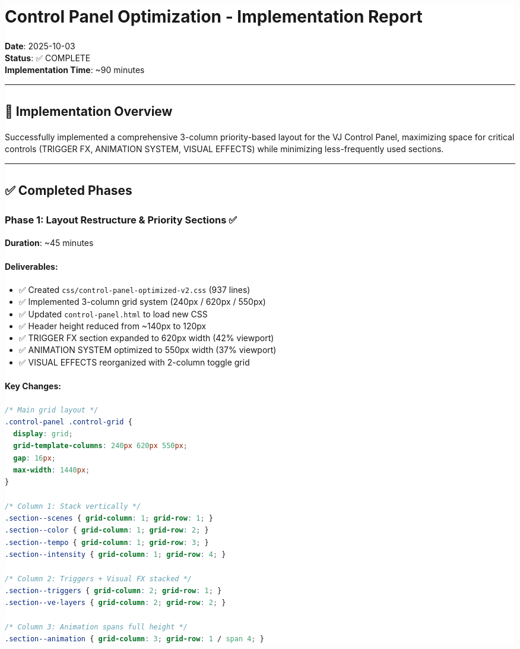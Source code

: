 # Control Panel Optimization - Implementation Report

**Date**: 2025-10-03  
**Status**: ✅ COMPLETE  
**Implementation Time**: ~90 minutes

---

## 🎯 Implementation Overview

Successfully implemented a comprehensive 3-column priority-based layout for the VJ Control Panel, maximizing space for critical controls (TRIGGER FX, ANIMATION SYSTEM, VISUAL EFFECTS) while minimizing less-frequently used sections.

---

## ✅ Completed Phases

### Phase 1: Layout Restructure & Priority Sections ✅
**Duration**: ~45 minutes

#### Deliverables:
- ✅ Created `css/control-panel-optimized-v2.css` (937 lines)
- ✅ Implemented 3-column grid system (240px / 620px / 550px)
- ✅ Updated `control-panel.html` to load new CSS
- ✅ Header height reduced from ~140px to 120px
- ✅ TRIGGER FX section expanded to 620px width (42% viewport)
- ✅ ANIMATION SYSTEM optimized to 550px width (37% viewport)
- ✅ VISUAL EFFECTS reorganized with 2-column toggle grid

#### Key Changes:
```css
/* Main grid layout */
.control-panel .control-grid {
  display: grid;
  grid-template-columns: 240px 620px 550px;
  gap: 16px;
  max-width: 1440px;
}

/* Column 1: Stack vertically */
.section--scenes { grid-column: 1; grid-row: 1; }
.section--color { grid-column: 1; grid-row: 2; }
.section--tempo { grid-column: 1; grid-row: 3; }
.section--intensity { grid-column: 1; grid-row: 4; }

/* Column 2: Triggers + Visual FX stacked */
.section--triggers { grid-column: 2; grid-row: 1; }
.section--ve-layers { grid-column: 2; grid-row: 2; }

/* Column 3: Animation spans full height */
.section--animation { grid-column: 3; grid-row: 1 / span 4; }
```
